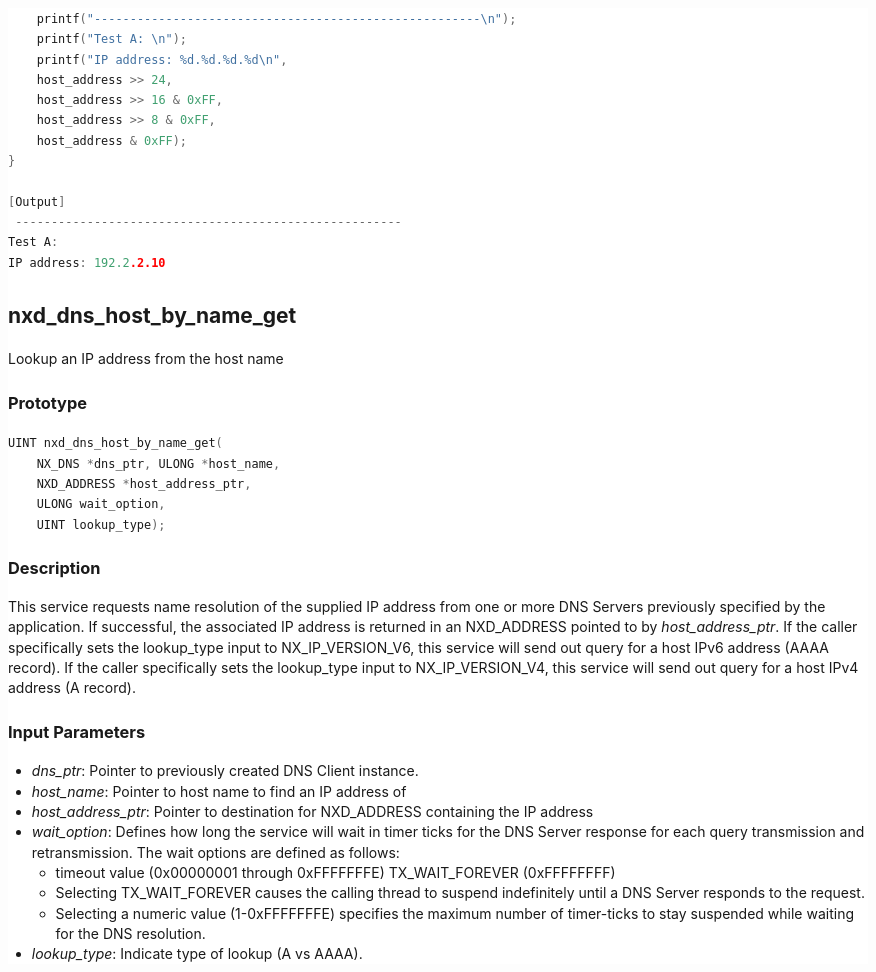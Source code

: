 ```C
    printf("------------------------------------------------------\n");
    printf("Test A: \n");
    printf("IP address: %d.%d.%d.%d\n",
    host_address >> 24,
    host_address >> 16 & 0xFF,                   
    host_address >> 8 & 0xFF,
    host_address & 0xFF);
}

[Output]
 ------------------------------------------------------
Test A: 
IP address: 192.2.2.10
```

## nxd_dns_host_by_name_get

Lookup an IP address from the host name

### Prototype
```C
UINT nxd_dns_host_by_name_get(
    NX_DNS *dns_ptr, ULONG *host_name, 
    NXD_ADDRESS *host_address_ptr, 
    ULONG wait_option,
    UINT lookup_type);
```

### Description

This service requests name resolution of the supplied IP address from one or more DNS Servers previously specified by the application. If successful, the associated IP address is returned in an NXD_ADDRESS pointed to by *host_address_ptr*. If the caller specifically sets the lookup_type input to NX_IP_VERSION_V6, this service will send out query for a host IPv6 address (AAAA record). If the caller specifically sets the lookup_type input to NX_IP_VERSION_V4, this service will send out query for a host IPv4 address (A record).

### Input Parameters

- *dns_ptr*: Pointer to previously created DNS Client instance.
- *host_name*: Pointer to host name to find an IP address of
- *host_address_ptr*: Pointer to destination for NXD_ADDRESS containing the IP address
- *wait_option*: Defines how long the service will wait in timer ticks for the DNS Server response for each query transmission and retransmission. The wait options are defined as follows:
  - timeout value (0x00000001 through 0xFFFFFFFE) TX_WAIT_FOREVER (0xFFFFFFFF)  
  - Selecting TX_WAIT_FOREVER causes the calling thread to suspend indefinitely until a DNS Server responds to the request.
  - Selecting a numeric value (1-0xFFFFFFFE) specifies the maximum number of timer-ticks to stay suspended while waiting for the DNS resolution.
- *lookup_type*: Indicate type of lookup (A vs AAAA).
